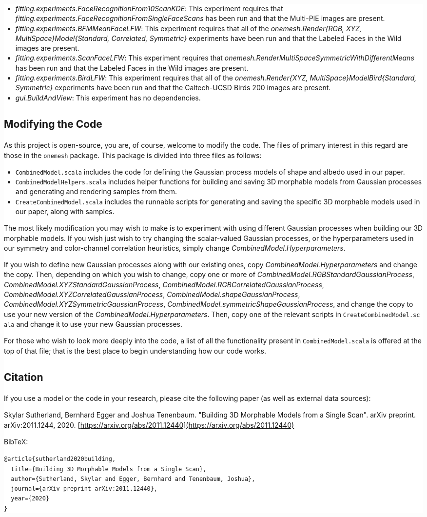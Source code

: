 - *fitting.experiments.FaceRecognitionFrom10ScanKDE*: This experiment requires that *fitting.experiments.FaceRecognitionFromSingleFaceScans* has been run and that the Multi-PIE images are present.
- *fitting.experiments.BFMMeanFaceLFW*: This experiment requires that all of the *onemesh.Render{RGB, XYZ, MultiSpace}Model{Standard, Correlated, Symmetric}* experiments have been run and that the Labeled Faces in the Wild images are present.
- *fitting.experiments.ScanFaceLFW*: This experiment requires that *onemesh.RenderMultiSpaceSymmetricWithDifferentMeans* has been run and that the Labeled Faces in the Wild images are present.
- *fitting.experiments.BirdLFW*: This experiment requires that all of the *onemesh.Render{XYZ, MultiSpace}ModelBird{Standard, Symmetric}* experiments have been run and that the Caltech-UCSD Birds 200 images are present.
- *gui.BuildAndView*: This experiment has no dependencies.

## Modifying the Code

As this project is open-source, you are, of course, welcome to modify the code.  The files of primary interest in this regard are those in the `onemesh` package.  This package is divided into three files as follows:

- `CombinedModel.scala` includes the code for defining the Gaussian process models of shape and albedo used in our paper.
- `CombinedModelHelpers.scala` includes helper functions for building and saving 3D morphable models from Gaussian processes and generating and rendering samples from them.
- `CreateCombinedModel.scala` includes the runnable scripts for generating and saving the specific 3D morphable models used in our paper, along with samples. 

The most likely modification you may wish to make is to experiment with using different Gaussian processes when building our 3D morphable models.  If you wish just wish to try changing the scalar-valued Gaussian processes, or the hyperparameters used in our symmetry and color-channel correlation heuristics, simply change *CombinedModel.Hyperparameters*.

If you wish to define new Gaussian processes along with our existing ones, copy *CombinedModel.Hyperparameters* and change the copy.  Then, depending on which you wish to change, copy one or more of *CombinedModel.RGBStandardGaussianProcess*, *CombinedModel.XYZStandardGaussianProcess*, *CombinedModel.RGBCorrelatedGaussianProcess*, *CombinedModel.XYZCorrelatedGaussianProcess*, *CombinedModel.shapeGaussianProcess*, *CombinedModel.XYZSymmetricGaussianProcess*, *CombinedModel.symmetricShapeGaussianProcess*, and change the copy to use your new version of the *CombinedModel.Hyperparameters*.  Then, copy one of the relevant scripts in `CreateCombinedModel.scala` and change it to use your new Gaussian processes.

For those who wish to look more deeply into the code, a list of all the functionality present in `CombinedModel.scala` is offered at the top of that file; that is the best place to begin understanding how our code works.

## Citation

If you use a model or the code in your research, please cite the following paper (as well as external data sources):

Skylar Sutherland, Bernhard Egger and Joshua Tenenbaum. "Building 3D Morphable Models from a Single Scan". arXiv preprint.  arXiv:2011.1244, 2020.
[https://arxiv.org/abs/2011.12440](https://arxiv.org/abs/2011.12440)

BibTeX:

    @article{sutherland2020building,
      title={Building 3D Morphable Models from a Single Scan},
      author={Sutherland, Skylar and Egger, Bernhard and Tenenbaum, Joshua},
      journal={arXiv preprint arXiv:2011.12440},
      year={2020}
    }
